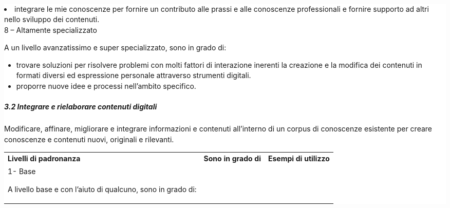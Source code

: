 <li>integrare le mie conoscenze per fornire un contributo alle prassi e alle conoscenze professionali e fornire supporto ad altri nello sviluppo dei contenuti.
</li>
</ul>
   </td>
   <td>
   </td>
  </tr>
  <tr>
   <td>8 – Altamente specializzato
<p>
A un livello avanzatissimo e super specializzato, sono in grado di:
   </td>
   <td>
<ul>

<li>trovare soluzioni per risolvere problemi con molti fattori di interazione inerenti la creazione e la modifica dei contenuti in formati diversi ed espressione personale attraverso strumenti digitali.

<li>proporre nuove idee e processi nell’ambito specifico.
</li>
</ul>
   </td>
   <td>
   </td>
  </tr>
</table>




##### 3.2 Integrare e rielaborare contenuti digitali 

Modificare, affinare, migliorare e integrare informazioni e contenuti all’interno di un corpus di conoscenze esistente per creare conoscenze e contenuti nuovi, originali e rilevanti.


<table>
  <tr>
   <td><strong>Livelli di padronanza</strong>
   </td>
   <td><strong>Sono in grado di</strong>
   </td>
   <td><strong>Esempi di utilizzo</strong>
   </td>
  </tr>
  <tr>
   <td>1- Base
<p>
A livello base e con l’aiuto di qualcuno, sono in grado di:
   </td>
   <td>
<ul>
